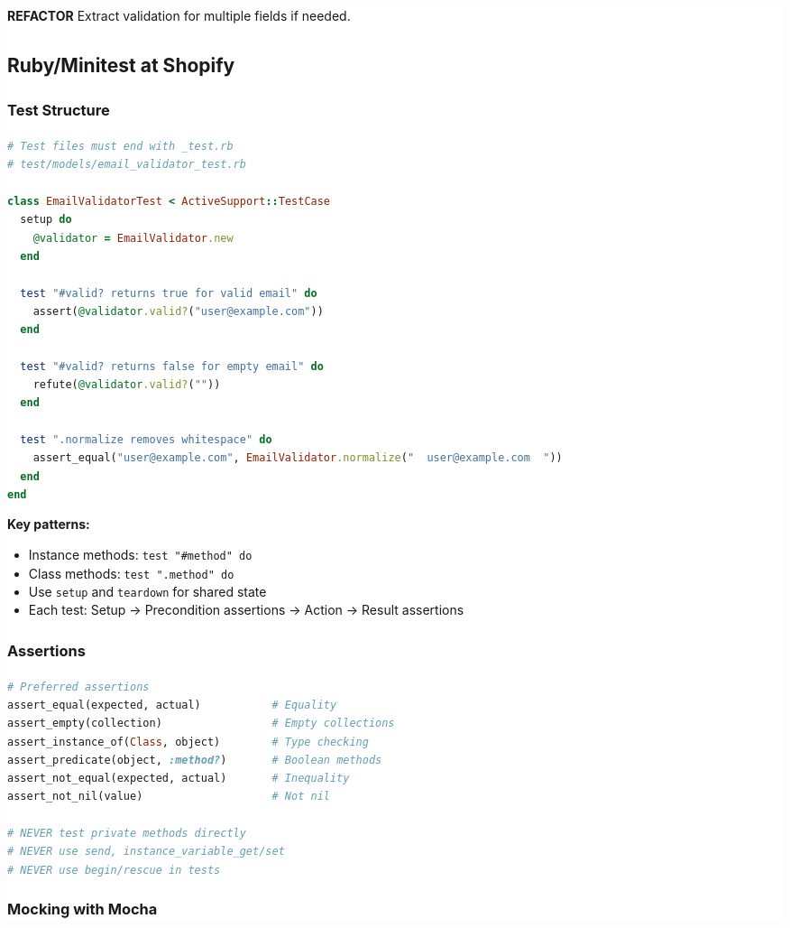 **REFACTOR**
Extract validation for multiple fields if needed.

## Ruby/Minitest at Shopify

### Test Structure

```ruby
# Test files must end with _test.rb
# test/models/email_validator_test.rb

class EmailValidatorTest < ActiveSupport::TestCase
  setup do
    @validator = EmailValidator.new
  end

  test "#valid? returns true for valid email" do
    assert(@validator.valid?("user@example.com"))
  end

  test "#valid? returns false for empty email" do
    refute(@validator.valid?(""))
  end

  test ".normalize removes whitespace" do
    assert_equal("user@example.com", EmailValidator.normalize("  user@example.com  "))
  end
end
```

**Key patterns:**
- Instance methods: `test "#method" do`
- Class methods: `test ".method" do`
- Use `setup` and `teardown` for shared state
- Each test: Setup → Precondition assertions → Action → Result assertions

### Assertions

```ruby
# Preferred assertions
assert_equal(expected, actual)           # Equality
assert_empty(collection)                 # Empty collections
assert_instance_of(Class, object)        # Type checking
assert_predicate(object, :method?)       # Boolean methods
assert_not_equal(expected, actual)       # Inequality
assert_not_nil(value)                    # Not nil

# NEVER test private methods directly
# NEVER use send, instance_variable_get/set
# NEVER use begin/rescue in tests
```

### Mocking with Mocha

